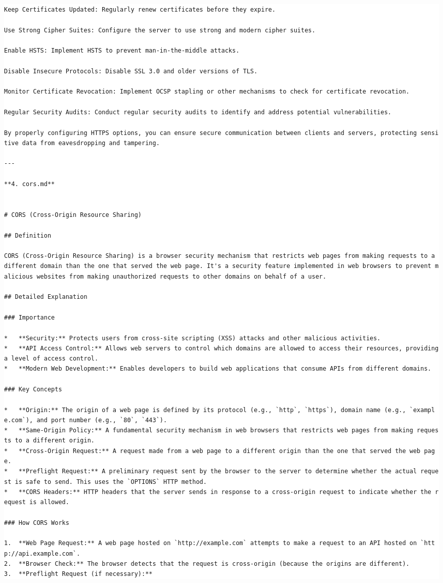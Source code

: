 ```
Keep Certificates Updated: Regularly renew certificates before they expire.

Use Strong Cipher Suites: Configure the server to use strong and modern cipher suites.

Enable HSTS: Implement HSTS to prevent man-in-the-middle attacks.

Disable Insecure Protocols: Disable SSL 3.0 and older versions of TLS.

Monitor Certificate Revocation: Implement OCSP stapling or other mechanisms to check for certificate revocation.

Regular Security Audits: Conduct regular security audits to identify and address potential vulnerabilities.

By properly configuring HTTPS options, you can ensure secure communication between clients and servers, protecting sensitive data from eavesdropping and tampering.

---

**4. cors.md**


# CORS (Cross-Origin Resource Sharing)

## Definition

CORS (Cross-Origin Resource Sharing) is a browser security mechanism that restricts web pages from making requests to a different domain than the one that served the web page. It's a security feature implemented in web browsers to prevent malicious websites from making unauthorized requests to other domains on behalf of a user.

## Detailed Explanation

### Importance

*   **Security:** Protects users from cross-site scripting (XSS) attacks and other malicious activities.
*   **API Access Control:** Allows web servers to control which domains are allowed to access their resources, providing a level of access control.
*   **Modern Web Development:** Enables developers to build web applications that consume APIs from different domains.

### Key Concepts

*   **Origin:** The origin of a web page is defined by its protocol (e.g., `http`, `https`), domain name (e.g., `example.com`), and port number (e.g., `80`, `443`).
*   **Same-Origin Policy:** A fundamental security mechanism in web browsers that restricts web pages from making requests to a different origin.
*   **Cross-Origin Request:** A request made from a web page to a different origin than the one that served the web page.
*   **Preflight Request:** A preliminary request sent by the browser to the server to determine whether the actual request is safe to send. This uses the `OPTIONS` HTTP method.
*   **CORS Headers:** HTTP headers that the server sends in response to a cross-origin request to indicate whether the request is allowed.

### How CORS Works

1.  **Web Page Request:** A web page hosted on `http://example.com` attempts to make a request to an API hosted on `http://api.example.com`.
2.  **Browser Check:** The browser detects that the request is cross-origin (because the origins are different).
3.  **Preflight Request (if necessary):**
```